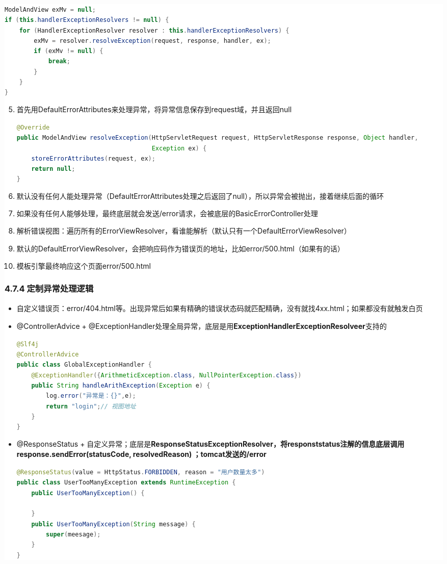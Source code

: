    ```java
   ModelAndView exMv = null;
   if (this.handlerExceptionResolvers != null) {
       for (HandlerExceptionResolver resolver : this.handlerExceptionResolvers) {
           exMv = resolver.resolveException(request, response, handler, ex);
           if (exMv != null) {
               break;
           }
       }
   }
   ```

   

5. 首先用DefaultErrorAttributes来处理异常，将异常信息保存到request域，并且返回null

   ```java
   @Override
   public ModelAndView resolveException(HttpServletRequest request, HttpServletResponse response, Object handler,
                                        Exception ex) {
       storeErrorAttributes(request, ex);
       return null;
   }
   ```

6. 默认没有任何人能处理异常（DefaultErrorAttributes处理之后返回了null），所以异常会被抛出，接着继续后面的循环

7. 如果没有任何人能够处理，最终底层就会发送/error请求，会被底层的BasicErrorController处理

8. 解析错误视图：遍历所有的ErrorViewResolver，看谁能解析（默认只有一个DefaultErrorViewResolver）

9. 默认的DefaultErrorViewResolver，会把响应码作为错误页的地址，比如error/500.html（如果有的话）

10. 模板引擎最终响应这个页面error/500.html

### 4.7.4 定制异常处理逻辑

- 自定义错误页：error/404.html等。出现异常后如果有精确的错误状态码就匹配精确，没有就找4xx.html；如果都没有就触发白页

- @ControllerAdvice + @ExceptionHandler处理全局异常，底层是用**ExceptionHandlerExceptionResolveer**支持的

  ```java
  @Slf4j
  @ControllerAdvice
  public class GlobalExceptionHandler {
      @ExceptionHandler({ArithmeticException.class, NullPointerException.class}) 
      public String handleArithException(Exception e) {
          log.error("异常是：{}",e);
          return "login";// 视图地址
      }
  }
  ```

- @ResponseStatus + 自定义异常；底层是**ResponseStatusExceptionResolver，将responststatus注解的信息底层调用response.sendError(statusCode, resolvedReason) ；tomcat发送的/error**

  ```java
  @ResponseStatus(value = HttpStatus.FORBIDDEN, reason = "用户数量太多")
  public class UserTooManyException extends RuntimeException {
      public UserTooManyException() {
          
      }
      public UserTooManyException(String message) {
          super(meesage);
      }
  }
  ```
